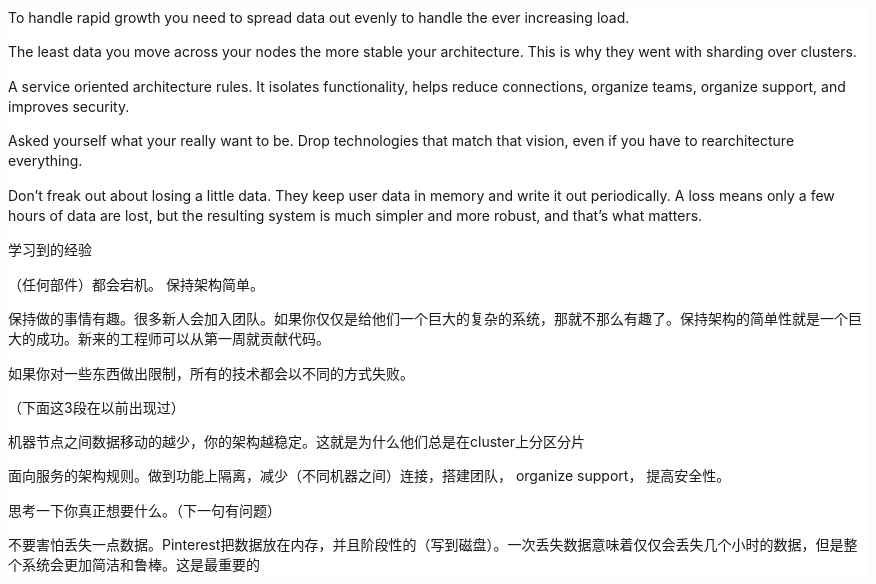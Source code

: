 To handle rapid growth you need to spread data out evenly to handle the ever increasing load.

The least data you move across your nodes the more stable your architecture. This is why they went with sharding over clusters.

A service oriented architecture rules. It isolates functionality, helps reduce connections, organize teams, organize support, and  improves security.

Asked yourself what your really want to be. Drop technologies that match that vision, even if you have to rearchitecture everything.

Don’t freak out about losing a little data. They keep user data in memory and write it out periodically. A loss means only a few hours of data are lost, but the resulting system is much simpler and more robust, and that’s what matters.


学习到的经验

（任何部件）都会宕机。 保持架构简单。

保持做的事情有趣。很多新人会加入团队。如果你仅仅是给他们一个巨大的复杂的系统，那就不那么有趣了。保持架构的简单性就是一个巨大的成功。新来的工程师可以从第一周就贡献代码。

如果你对一些东西做出限制，所有的技术都会以不同的方式失败。

（下面这3段在以前出现过）

机器节点之间数据移动的越少，你的架构越稳定。这就是为什么他们总是在cluster上分区分片

面向服务的架构规则。做到功能上隔离，减少（不同机器之间）连接，搭建团队， organize support， 提高安全性。

思考一下你真正想要什么。（下一句有问题）


不要害怕丢失一点数据。Pinterest把数据放在内存，并且阶段性的（写到磁盘）。一次丢失数据意味着仅仅会丢失几个小时的数据，但是整个系统会更加简洁和鲁棒。这是最重要的


